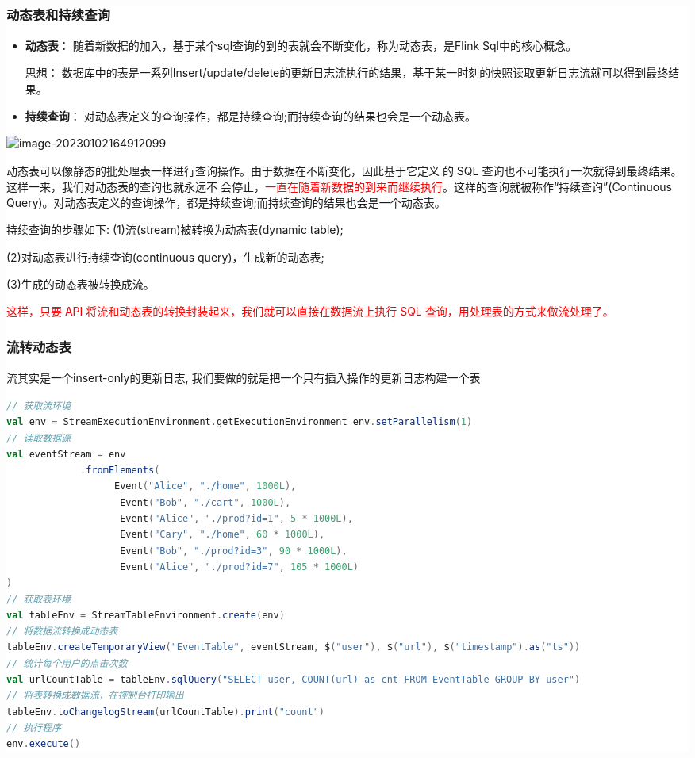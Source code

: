 ### 动态表和持续查询

- **动态表**： 随着新数据的加入，基于某个sql查询的到的表就会不断变化，称为动态表，是Flink Sql中的核心概念。

  思想： 数据库中的表是一系列Insert/update/delete的更新日志流执行的结果，基于某一时刻的快照读取更新日志流就可以得到最终结果。

- **持续查询**： 对动态表定义的查询操作，都是持续查询;而持续查询的结果也会是一个动态表。



![image-20230102164912099](https://piggo-picture.oss-cn-hangzhou.aliyuncs.com/image-20230102164912099.png)

​       动态表可以像静态的批处理表一样进行查询操作。由于数据在不断变化，因此基于它定义 的 SQL 查询也不可能执行一次就得到最终结果。这样一来，我们对动态表的查询也就永远不 会停止，<font color=red>一直在随着新数据的到来而继续执行</font>。这样的查询就被称作“持续查询”(Continuous Query)。对动态表定义的查询操作，都是持续查询;而持续查询的结果也会是一个动态表。

持续查询的步骤如下:
 (1)流(stream)被转换为动态表(dynamic table); 

(2)对动态表进行持续查询(continuous query)，生成新的动态表; 

(3)生成的动态表被转换成流。

<font color=red>这样，只要 API 将流和动态表的转换封装起来，我们就可以直接在数据流上执行 SQL 查询，用处理表的方式来做流处理了。</font>



### 流转动态表

流其实是一个insert-only的更新日志, 我们要做的就是把一个只有插入操作的更新日志构建一个表

```scala
// 获取流环境
val env = StreamExecutionEnvironment.getExecutionEnvironment env.setParallelism(1)
// 读取数据源
val eventStream = env
             .fromElements(
                   Event("Alice", "./home", 1000L),
                    Event("Bob", "./cart", 1000L),
                    Event("Alice", "./prod?id=1", 5 * 1000L),
                    Event("Cary", "./home", 60 * 1000L),
                    Event("Bob", "./prod?id=3", 90 * 1000L),
                    Event("Alice", "./prod?id=7", 105 * 1000L)
)
// 获取表环境
val tableEnv = StreamTableEnvironment.create(env)
// 将数据流转换成动态表
tableEnv.createTemporaryView("EventTable", eventStream, $("user"), $("url"), $("timestamp").as("ts"))
// 统计每个用户的点击次数
val urlCountTable = tableEnv.sqlQuery("SELECT user, COUNT(url) as cnt FROM EventTable GROUP BY user")
// 将表转换成数据流，在控制台打印输出 
tableEnv.toChangelogStream(urlCountTable).print("count")
// 执行程序 
env.execute()
```

